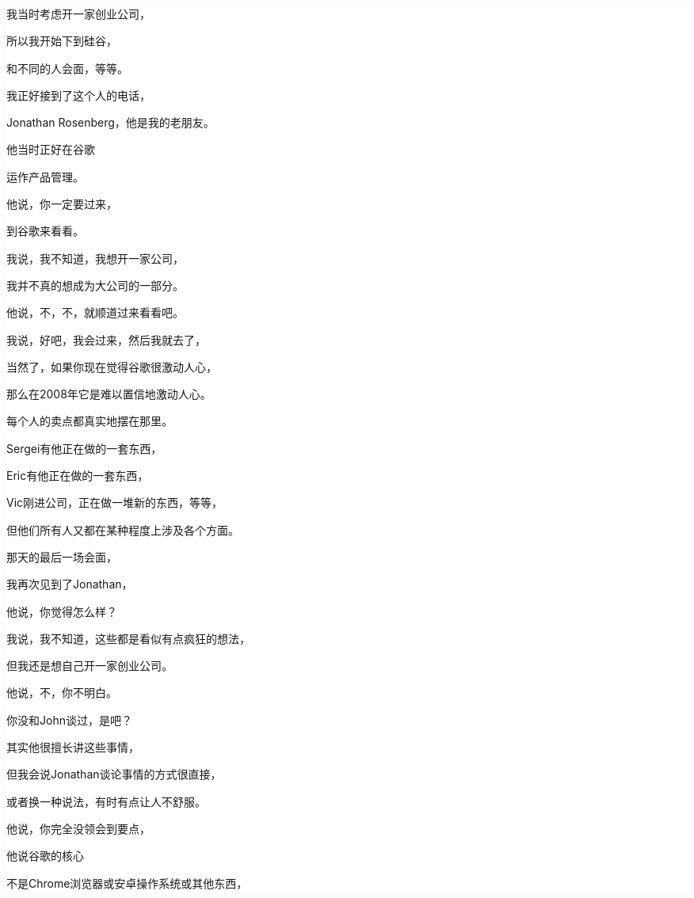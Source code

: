 我当时考虑开一家创业公司，

所以我开始下到硅谷，

和不同的人会面，等等。

我正好接到了这个人的电话，

Jonathan Rosenberg，他是我的老朋友。

他当时正好在谷歌

运作产品管理。

他说，你一定要过来，

到谷歌来看看。

我说，我不知道，我想开一家公司，

我并不真的想成为大公司的一部分。

他说，不，不，就顺道过来看看吧。

我说，好吧，我会过来，然后我就去了，

当然了，如果你现在觉得谷歌很激动人心，

那么在2008年它是难以置信地激动人心。

每个人的卖点都真实地摆在那里。

Sergei有他正在做的一套东西，

Eric有他正在做的一套东西，

Vic刚进公司，正在做一堆新的东西，等等，

但他们所有人又都在某种程度上涉及各个方面。

那天的最后一场会面，

我再次见到了Jonathan，

他说，你觉得怎么样？

我说，我不知道，这些都是看似有点疯狂的想法，

但我还是想自己开一家创业公司。

他说，不，你不明白。

你没和John谈过，是吧？

其实他很擅长讲这些事情，

但我会说Jonathan谈论事情的方式很直接，

或者换一种说法，有时有点让人不舒服。

他说，你完全没领会到要点，

他说谷歌的核心

不是Chrome浏览器或安卓操作系统或其他东西，
